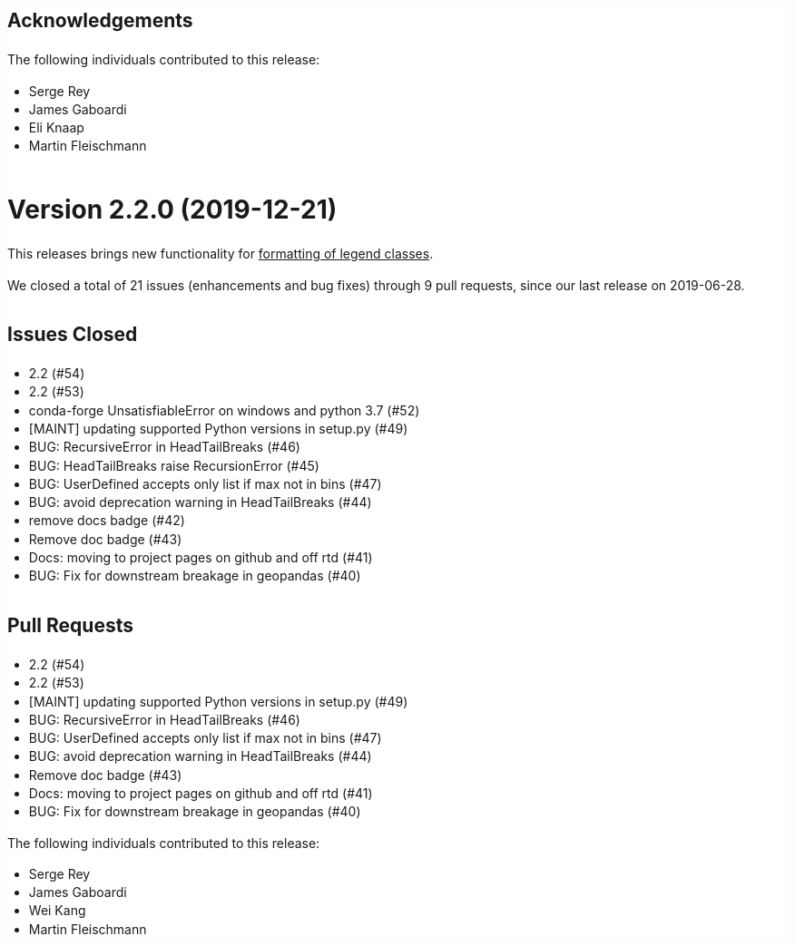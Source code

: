 ## Acknowledgements

The following individuals contributed to this release:

  - Serge Rey
  - James Gaboardi
  - Eli Knaap
  - Martin Fleischmann

 
  
# Version 2.2.0 (2019-12-21)

This releases brings new functionality for [formatting of legend classes](https://github.com/sjsrey/geopandas/blob/legendkwds/examples/choro_legends.ipynb).

We closed a total of 21 issues (enhancements and bug fixes) through 9 pull requests, since our last release on 2019-06-28.

## Issues Closed
  - 2.2 (#54)
  - 2.2 (#53)
  - conda-forge UnsatisfiableError on windows and python 3.7 (#52)
  - [MAINT] updating supported Python versions in setup.py (#49)
  - BUG: RecursiveError in HeadTailBreaks (#46)
  - BUG: HeadTailBreaks raise RecursionError (#45)
  - BUG: UserDefined accepts only list if max not in bins (#47)
  - BUG: avoid deprecation warning in HeadTailBreaks (#44)
  - remove docs badge (#42)
  - Remove doc badge (#43)
  - Docs: moving to project pages on github and off rtd (#41)
  - BUG: Fix for downstream breakage in geopandas (#40)

## Pull Requests
  - 2.2 (#54)
  - 2.2 (#53)
  - [MAINT] updating supported Python versions in setup.py (#49)
  - BUG: RecursiveError in HeadTailBreaks (#46)
  - BUG: UserDefined accepts only list if max not in bins (#47)
  - BUG: avoid deprecation warning in HeadTailBreaks (#44)
  - Remove doc badge (#43)
  - Docs: moving to project pages on github and off rtd (#41)
  - BUG: Fix for downstream breakage in geopandas (#40)

The following individuals contributed to this release:

  - Serge Rey
  - James Gaboardi
  - Wei Kang
  - Martin Fleischmann

